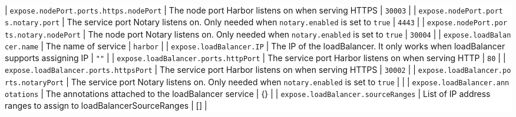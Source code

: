 | `expose.nodePort.ports.https.nodePort`                               | The node port Harbor listens on when serving HTTPS                                                                                                                                                                                                                                                                                                                                                                                                                | `30003`                               |
| `expose.nodePort.ports.notary.port`                                  | The service port Notary listens on. Only needed when `notary.enabled` is set to `true`                                                                                                                                                                                                                                                                                                                                                                            | `4443`                                |
| `expose.nodePort.ports.notary.nodePort`                              | The node port Notary listens on. Only needed when `notary.enabled` is set to `true`                                                                                                                                                                                                                                                                                                                                                                               | `30004`                               |
| `expose.loadBalancer.name`                                           | The name of service                                                                                                                                                                                                                                                                                                                                                                                                                                               | `harbor`                              |
| `expose.loadBalancer.IP`                                             | The IP of the loadBalancer. It only works when loadBalancer supports assigning IP                                                                                                                                                                                                                                                                                                                                                                                 | `""`                                  |
| `expose.loadBalancer.ports.httpPort`                                 | The service port Harbor listens on when serving HTTP                                                                                                                                                                                                                                                                                                                                                                                                              | `80`                                  |
| `expose.loadBalancer.ports.httpsPort`                                | The service port Harbor listens on when serving HTTPS                                                                                                                                                                                                                                                                                                                                                                                                             | `30002`                               |
| `expose.loadBalancer.ports.notaryPort`                               | The service port Notary listens on. Only needed when `notary.enabled` is set to `true`                                                                                                                                                                                                                                                                                                                                                                            |                                       |
| `expose.loadBalancer.annotations`                                    | The annotations attached to the loadBalancer service                                                                                                                                                                                                                                                                                                                                                                                                              | {}                                    |
| `expose.loadBalancer.sourceRanges`                                   | List of IP address ranges to assign to loadBalancerSourceRanges                                                                                                                                                                                                                                                                                                                                                                                                   | []                                    |